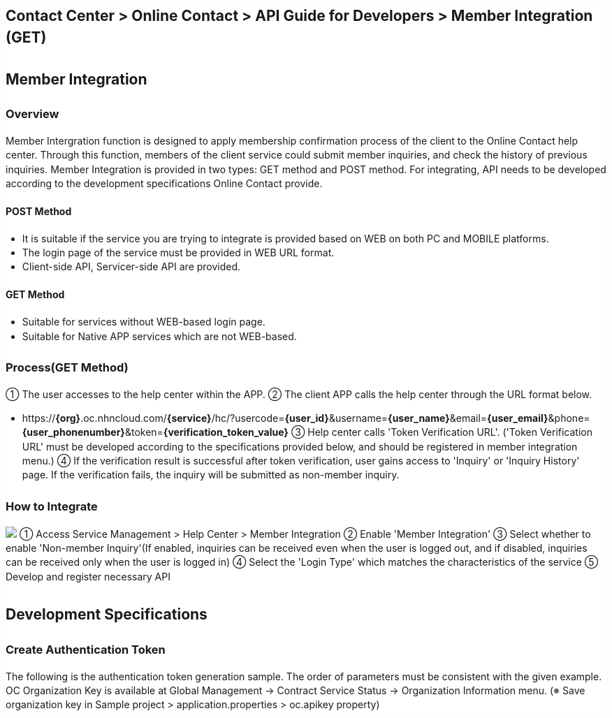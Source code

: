 ## Contact Center > Online Contact > API Guide for Developers > Member Integration (GET)

## Member Integration
### Overview
Member Intergration function is designed to apply membership confirmation process of the client to the Online Contact help center. Through this function, members of the client service could submit member inquiries, and check the history of previous inquiries. Member Integration is provided in two types: GET method and POST method. For integrating, API needs to be developed according to the development specifications Online Contact provide.

#### POST Method
- It is suitable if the service you are trying to integrate is provided based on WEB on both PC and MOBILE platforms.
- The login page of the service must be provided in WEB URL format.
- Client-side API, Servicer-side API are provided.

#### GET Method
- Suitable for services without WEB-based login page.
- Suitable for Native APP services which are not WEB-based.

### Process(GET Method)
① The user accesses to the help center within the APP.
② The client APP calls the help center through the URL format below.
- https://**{org}**.oc.nhncloud.com/**{service}**/hc/?usercode=**{user_id}**&username=**{user_name}**&email=**{user_email}**&phone=**{user_phonenumber}**&token=**{verification_token_value}**
③ Help center calls 'Token Verification URL'. ('Token Verification URL' must be developed according to the specifications provided below, and should be registered in member integration menu.)
④ If the verification result is successful after token verification, user gains access to 'Inquiry' or 'Inquiry History' page. If the verification fails, the inquiry will be submitted as non-member inquiry.

### How to Integrate
![](http://static.toastoven.net/prod_contact_center/dev_post_(2)_2_en.png)
① Access Service Management > Help Center > Member Integration
② Enable 'Member Integration'
③ Select whether to enable 'Non-member Inquiry'(If enabled, inquiries can be received even when the user is logged out, and if disabled, inquiries can be received only when the user is logged in)
④ Select the 'Login Type' which matches the characteristics of the service
⑤ Develop and register necessary API

## Development Specifications
### Create Authentication Token
The following is the authentication token generation sample. The order of parameters must be consistent with the given example.
OC Organization Key is available at Global Management → Contract Service Status → Organization Information menu.
(※ Save organization key in Sample project > application.properties > oc.apikey property)
